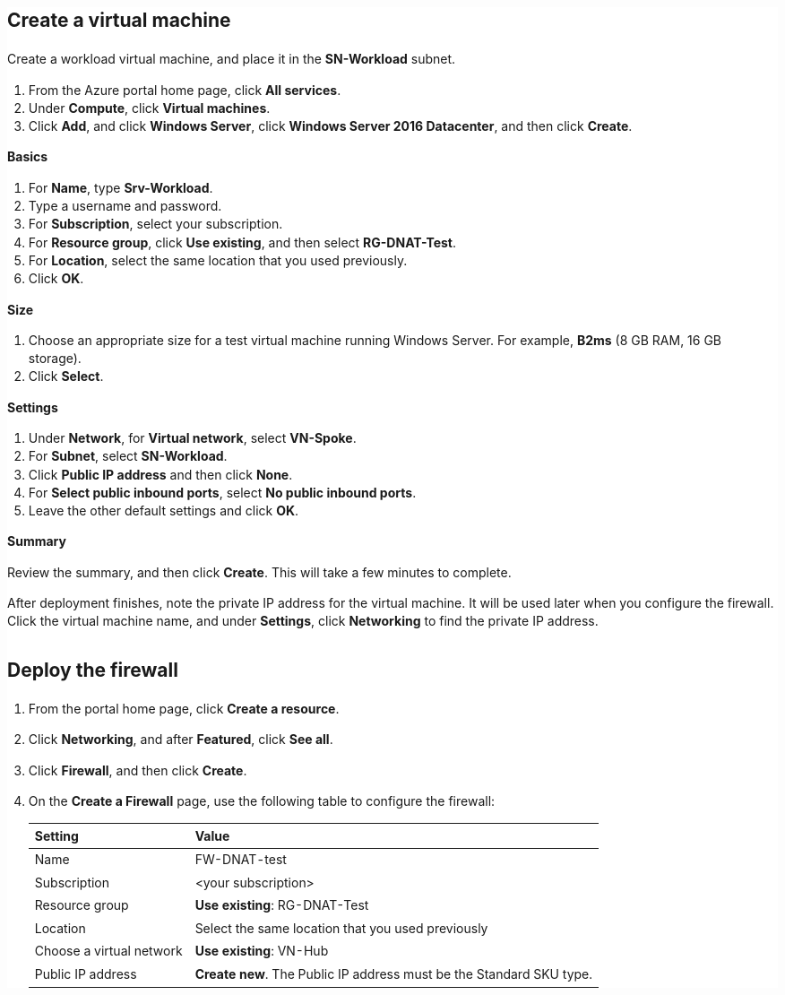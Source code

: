 ## Create a virtual machine

Create a workload virtual machine, and place it in the **SN-Workload** subnet.

1. From the Azure portal home page, click **All services**.
2. Under **Compute**, click **Virtual machines**.
3. Click **Add**, and click **Windows Server**,  click **Windows Server 2016 Datacenter**, and then click **Create**.

**Basics**

1. For **Name**, type **Srv-Workload**.
5. Type a username and password.
6. For **Subscription**, select your subscription.
7. For **Resource group**, click **Use existing**, and then select **RG-DNAT-Test**.
8. For **Location**, select the same location that you used previously.
9. Click **OK**.

**Size**

1. Choose an appropriate size for a test virtual machine running Windows Server. For example, **B2ms** (8 GB RAM, 16 GB storage).
2. Click **Select**.

**Settings**

1. Under **Network**, for **Virtual network**, select **VN-Spoke**.
2. For **Subnet**, select **SN-Workload**.
3. Click **Public IP address** and then click **None**.
4. For **Select public inbound ports**, select **No public inbound ports**. 
2. Leave the other default settings and click **OK**.

**Summary**

Review the summary, and then click **Create**. This will take a few minutes to complete.

After deployment finishes, note the private IP address for the virtual machine. It will be used later when you configure the firewall. Click the virtual machine name, and under **Settings**, click **Networking** to find the private IP address.


## Deploy the firewall

1. From the portal home page, click **Create a resource**.
2. Click **Networking**, and after **Featured**, click **See all**.
3. Click **Firewall**, and then click **Create**. 
4. On the **Create a Firewall** page, use the following table to configure the firewall:
   
   |Setting  |Value  |
   |---------|---------|
   |Name     |FW-DNAT-test|
   |Subscription     |\<your subscription\>|
   |Resource group     |**Use existing**: RG-DNAT-Test |
   |Location     |Select the same location that you used previously|
   |Choose a virtual network     |**Use existing**: VN-Hub|
   |Public IP address     |**Create new**. The Public IP address must be the Standard SKU type.|
